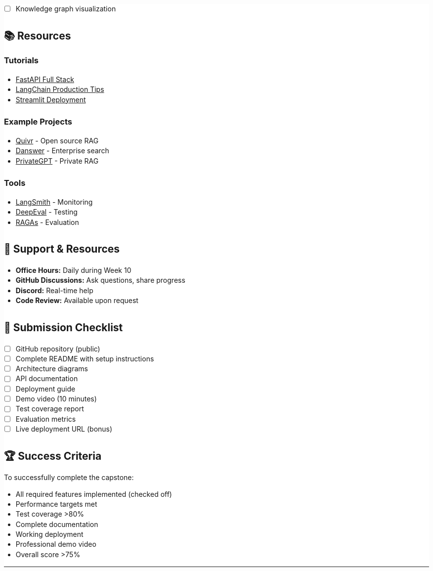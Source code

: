- [ ] Knowledge graph visualization

## 📚 Resources

### Tutorials
- [FastAPI Full Stack](https://github.com/tiangolo/full-stack-fastapi-postgresql)
- [LangChain Production Tips](https://python.langchain.com/docs/guides/productionization/)
- [Streamlit Deployment](https://docs.streamlit.io/streamlit-community-cloud/get-started/deploy-an-app)

### Example Projects
- [Quivr](https://github.com/QuivrHQ/quivr) - Open source RAG
- [Danswer](https://github.com/danswer-ai/danswer) - Enterprise search
- [PrivateGPT](https://github.com/imartinez/privateGPT) - Private RAG

### Tools
- [LangSmith](https://smith.langchain.com/) - Monitoring
- [DeepEval](https://github.com/confident-ai/deepeval) - Testing
- [RAGAs](https://github.com/explodinggradients/ragas) - Evaluation

## 🤝 Support & Resources

- **Office Hours:** Daily during Week 10
- **GitHub Discussions:** Ask questions, share progress
- **Discord:** Real-time help
- **Code Review:** Available upon request

## 📝 Submission Checklist

- [ ] GitHub repository (public)
- [ ] Complete README with setup instructions
- [ ] Architecture diagrams
- [ ] API documentation
- [ ] Deployment guide
- [ ] Demo video (10 minutes)
- [ ] Test coverage report
- [ ] Evaluation metrics
- [ ] Live deployment URL (bonus)

## 🏆 Success Criteria

To successfully complete the capstone:
- All required features implemented (checked off)
- Performance targets met
- Test coverage >80%
- Complete documentation
- Working deployment
- Professional demo video
- Overall score >75%

---